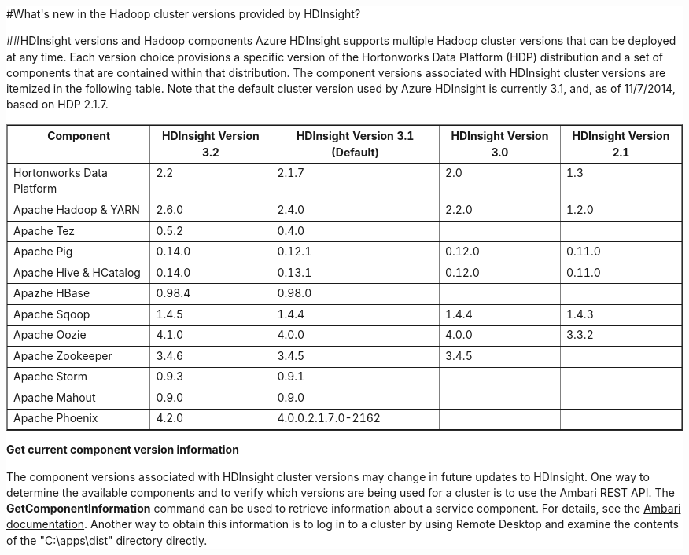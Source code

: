 <properties
	pageTitle="What's new in Hadoop cluster versions of HDInsight? | Windows Azure"
	description="HDInsight supports multiple deployable Hadoop cluster versions. See the Hadoop and HortonWorks Data Platform (HDP) distribution versions supported."
	services="hdinsight"
	editor="cgronlun"
	manager="paulettm"
	authors="mumian"
	documentationCenter=""/>

<tags
	ms.service="hdinsight"
	ms.date="07/09/2015"
	wacn.date=""/>


#What's new in the Hadoop cluster versions provided by HDInsight?

##HDInsight versions and Hadoop components
Azure HDInsight supports multiple Hadoop cluster versions that can be deployed at any time. Each version choice provisions a specific version of the Hortonworks Data Platform (HDP) distribution and a set of components that are contained within that distribution. The component versions associated with HDInsight cluster versions are itemized in the following table. Note that the default cluster version used by Azure HDInsight is currently 3.1, and, as of 11/7/2014, based on HDP 2.1.7.


<table border="1">
<tr><th>Component</th><th>HDInsight Version 3.2</th><th>HDInsight Version 3.1 (Default)</th><th>HDInsight Version 3.0</th><th>HDInsight Version 2.1</th></tr>
<tr><td>Hortonworks Data Platform</td><td>2.2</td><td>2.1.7</td><td>2.0</td><td>1.3</td></tr>
<tr><td>Apache Hadoop & YARN</td><td>2.6.0</td><td>2.4.0</td><td>2.2.0</td><td>1.2.0</td></tr>
<tr><td>Apache Tez</td><td>0.5.2</td><td>0.4.0</td><td></td><td></td></tr>
<tr><td>Apache Pig</td><td>0.14.0</td><td>0.12.1</td><td>0.12.0</td><td>0.11.0</td></tr>
<tr><td>Apache Hive & HCatalog</td><td>0.14.0</td><td>0.13.1</td><td>0.12.0</td><td>0.11.0</td></tr>
<tr><td>Apazhe HBase </td><td>0.98.4</td><td>0.98.0</td><td></td><td></td></tr>
<tr><td>Apache Sqoop</td><td>1.4.5</td><td>1.4.4</td><td>1.4.4</td><td>1.4.3</td></tr>
<tr><td>Apache Oozie</td><td>4.1.0</td><td>4.0.0</td><td>4.0.0</td><td>3.3.2</td></tr>
<tr><td>Apache Zookeeper</td><td>3.4.6</td><td>3.4.5</td><td>3.4.5</td><td></td></tr>
<tr><td>Apache Storm</td><td>0.9.3</td><td>0.9.1</td><td></td><td></td></tr>
<tr><td>Apache Mahout</td><td>0.9.0</td><td>0.9.0</td><td></td><td></td></tr>
<tr><td>Apache Phoenix</td><td>4.2.0</td><td>4.0.0.2.1.7.0-2162</td><td></td><td></td></tr>

</table>


**Get current component version information**

The component versions associated with HDInsight cluster versions may change in future updates to HDInsight. One way to determine the available components and to verify which versions are being used for a cluster is to use the Ambari REST API. The **GetComponentInformation** command can be used to retrieve information about a service component. For details, see the [Ambari documentation][ambari-docs]. Another way to obtain this information is to log in to a cluster by using Remote Desktop and examine the contents of the "C:\apps\dist\" directory directly.



[image-hdi-versioning-versionscreen]: ./media/hdinsight-component-versioning/hdi-versioning-version-screen.png
[wa-forums]: http://azure.microsoft.com/support/forums/
[connect-excel-with-hive-ODBC]: hdinsight-connect-excel-hive-ODBC-driver
[hdp-2-2]: http://docs.hortonworks.com/HDPDocuments/HDP2/HDP-2.2.0/HDP_2.2.0_Release_Notes_20141202_version/index.html
[hdp-2-1-7]: http://docs.hortonworks.com/HDPDocuments/HDP2/HDP-2.1.7-Win/bk_releasenotes_HDP-Win/content/ch_relnotes-HDP-2.1.7.html
[hdp-2-1-1]: http://docs.hortonworks.com/HDPDocuments/HDP2/HDP-2.1.1/bk_releasenotes_hdp_2.1/content/ch_relnotes-hdp-2.1.1.html
[hdp-2-0-8]: http://docs.hortonworks.com/HDPDocuments/HDP2/HDP-2.0.8.0/bk_releasenotes_hdp_2.0/content/ch_relnotes-hdp2.0.8.0.html
[hdp-1-3-0]: http://docs.hortonworks.com/HDPDocuments/HDP1/HDP-1.3.0/bk_releasenotes_hdp_1.x/content/ch_relnotes-hdp1.3.0_1.html
[hdp-1-1-0]: http://docs.hortonworks.com/HDPDocuments/HDP1/HDP-Win-1.1/bk_releasenotes_HDP-Win/content/ch_relnotes-hdp-win-1.1.0_1.html
[ambari-docs]: https://github.com/apache/ambari/blob/trunk/ambari-server/docs/api/v1/index.md
[zookeeper]: http://zookeeper.apache.org/